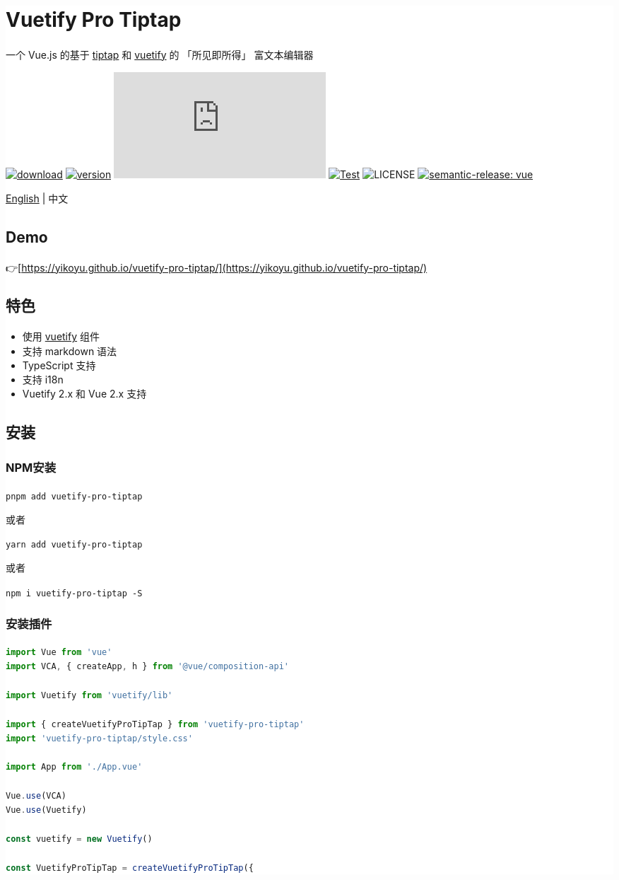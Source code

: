 # Vuetify Pro Tiptap

一个 Vue.js 的基于 [tiptap](https://github.com/scrumpy/tiptap) 和 [vuetify](https://github.com/vuetifyjs/vuetify) 的 「所见即所得」 富文本编辑器

[![download](http://img.shields.io/npm/dm/vuetify-pro-tiptap.svg)](https://npmcharts.com/compare/vuetify-pro-tiptap?minimal=true)
[![version](https://img.shields.io/npm/v/vuetify-pro-tiptap.svg)](https://www.npmjs.org/package/vuetify-pro-tiptap)
[![gzip](http://img.badgesize.io/https://unpkg.com/vuetify-pro-tiptap/lib/vuetify-pro-tiptap.es.js?compression=gzip&label=gzip)](http://img.badgesize.io/https://unpkg.com/vuetify-pro-tiptap/lib/vuetify-pro-tiptap.es.js?compression=gzip&label=gzip)
[![Test](https://github.com/yikoyu/vuetify-pro-tiptap/actions/workflows/test.yml/badge.svg?branch=master)](https://github.com/yikoyu/vuetify-pro-tiptap/actions/workflows/test.yml)
![LICENSE](https://img.shields.io/badge/License-MIT-yellow.svg)
[![semantic-release: vue](https://img.shields.io/badge/semantic--release-vue-e10079?logo=semantic-release)](https://github.com/semantic-release/semantic-release)

[English](./README.md) | 中文

## Demo
👉[https://yikoyu.github.io/vuetify-pro-tiptap/](https://yikoyu.github.io/vuetify-pro-tiptap/)

## 特色
- 使用 [vuetify](https://github.com/vuetifyjs/vuetify) 组件
- 支持 markdown 语法
- TypeScript 支持
- 支持 i18n
- Vuetify 2.x 和 Vue 2.x 支持

## 安装
### NPM安装
```shell
pnpm add vuetify-pro-tiptap
```
或者
```shell
yarn add vuetify-pro-tiptap
```
或者
```shell
npm i vuetify-pro-tiptap -S
```
### 安装插件
```TypeScript
import Vue from 'vue'
import VCA, { createApp, h } from '@vue/composition-api'

import Vuetify from 'vuetify/lib'

import { createVuetifyProTipTap } from 'vuetify-pro-tiptap'
import 'vuetify-pro-tiptap/style.css'

import App from './App.vue'

Vue.use(VCA)
Vue.use(Vuetify)

const vuetify = new Vuetify()

const VuetifyProTipTap = createVuetifyProTipTap({
```